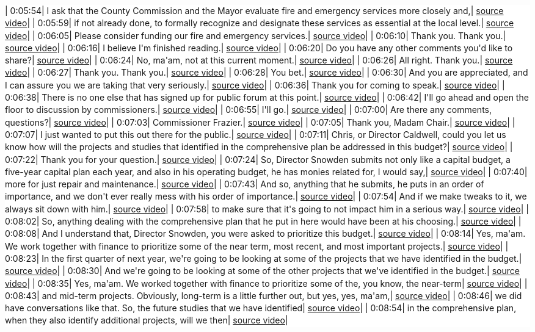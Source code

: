 | 0:05:54| I ask that the County Commission and the Mayor evaluate fire and emergency services more closely and,| [source video](https://archive.org/details/co-com-r-267-240513-public-hearing?start=354)|
| 0:05:59| if not already done, to formally recognize and designate these services as essential at the local level.| [source video](https://archive.org/details/co-com-r-267-240513-public-hearing?start=359)|
| 0:06:05| Please consider funding our fire and emergency services.| [source video](https://archive.org/details/co-com-r-267-240513-public-hearing?start=365)|
| 0:06:10| Thank you. Thank you.| [source video](https://archive.org/details/co-com-r-267-240513-public-hearing?start=370)|
| 0:06:16| I believe I'm finished reading.| [source video](https://archive.org/details/co-com-r-267-240513-public-hearing?start=376)|
| 0:06:20| Do you have any other comments you'd like to share?| [source video](https://archive.org/details/co-com-r-267-240513-public-hearing?start=380)|
| 0:06:24| No, ma'am, not at this current moment.| [source video](https://archive.org/details/co-com-r-267-240513-public-hearing?start=384)|
| 0:06:26| All right. Thank you.| [source video](https://archive.org/details/co-com-r-267-240513-public-hearing?start=386)|
| 0:06:27| Thank you. Thank you.| [source video](https://archive.org/details/co-com-r-267-240513-public-hearing?start=387)|
| 0:06:28| You bet.| [source video](https://archive.org/details/co-com-r-267-240513-public-hearing?start=388)|
| 0:06:30| And you are appreciated, and I can assure you we are taking that very seriously.| [source video](https://archive.org/details/co-com-r-267-240513-public-hearing?start=390)|
| 0:06:36| Thank you for coming to speak.| [source video](https://archive.org/details/co-com-r-267-240513-public-hearing?start=396)|
| 0:06:38| There is no one else that has signed up for public forum at this point.| [source video](https://archive.org/details/co-com-r-267-240513-public-hearing?start=398)|
| 0:06:42| I'll go ahead and open the floor to discussion by commissioners.| [source video](https://archive.org/details/co-com-r-267-240513-public-hearing?start=402)|
| 0:06:55| I'll go.| [source video](https://archive.org/details/co-com-r-267-240513-public-hearing?start=415)|
| 0:07:00| Are there any comments, questions?| [source video](https://archive.org/details/co-com-r-267-240513-public-hearing?start=420)|
| 0:07:03| Commissioner Frazier.| [source video](https://archive.org/details/co-com-r-267-240513-public-hearing?start=423)|
| 0:07:05| Thank you, Madam Chair.| [source video](https://archive.org/details/co-com-r-267-240513-public-hearing?start=425)|
| 0:07:07| I just wanted to put this out there for the public.| [source video](https://archive.org/details/co-com-r-267-240513-public-hearing?start=427)|
| 0:07:11| Chris, or Director Caldwell, could you let us know how will the projects and studies that identified in the comprehensive plan be addressed in this budget?| [source video](https://archive.org/details/co-com-r-267-240513-public-hearing?start=431)|
| 0:07:22| Thank you for your question.| [source video](https://archive.org/details/co-com-r-267-240513-public-hearing?start=442)|
| 0:07:24| So, Director Snowden submits not only like a capital budget, a five-year capital plan each year, and also in his operating budget, he has monies related for, I would say,| [source video](https://archive.org/details/co-com-r-267-240513-public-hearing?start=444)|
| 0:07:40| more for just repair and maintenance.| [source video](https://archive.org/details/co-com-r-267-240513-public-hearing?start=460)|
| 0:07:43| And so, anything that he submits, he puts in an order of importance, and we don't ever really mess with his order of importance.| [source video](https://archive.org/details/co-com-r-267-240513-public-hearing?start=463)|
| 0:07:54| And if we make tweaks to it, we always sit down with him.| [source video](https://archive.org/details/co-com-r-267-240513-public-hearing?start=474)|
| 0:07:58| to make sure that it's going to not impact him in a serious way.| [source video](https://archive.org/details/co-com-r-267-240513-public-hearing?start=478)|
| 0:08:02| So, anything dealing with the comprehensive plan that he put in here would have been at his choosing.| [source video](https://archive.org/details/co-com-r-267-240513-public-hearing?start=482)|
| 0:08:08| And I understand that, Director Snowden, you were asked to prioritize this budget.| [source video](https://archive.org/details/co-com-r-267-240513-public-hearing?start=488)|
| 0:08:14| Yes, ma'am. We work together with finance to prioritize some of the near term, most recent, and most important projects.| [source video](https://archive.org/details/co-com-r-267-240513-public-hearing?start=494)|
| 0:08:23| In the first quarter of next year, we're going to be looking at some of the projects that we have identified in the budget.| [source video](https://archive.org/details/co-com-r-267-240513-public-hearing?start=503)|
| 0:08:30| And we're going to be looking at some of the other projects that we've identified in the budget.| [source video](https://archive.org/details/co-com-r-267-240513-public-hearing?start=510)|
| 0:08:35| Yes, ma'am. We worked together with finance to prioritize some of the, you know, the near-term| [source video](https://archive.org/details/co-com-r-267-240513-public-hearing?start=515)|
| 0:08:43| and mid-term projects. Obviously, long-term is a little further out, but yes, yes, ma'am,| [source video](https://archive.org/details/co-com-r-267-240513-public-hearing?start=523)|
| 0:08:46| we did have conversations like that. So, the future studies that we have identified| [source video](https://archive.org/details/co-com-r-267-240513-public-hearing?start=526)|
| 0:08:54| in the comprehensive plan, when they also identify additional projects, will we then| [source video](https://archive.org/details/co-com-r-267-240513-public-hearing?start=534)|